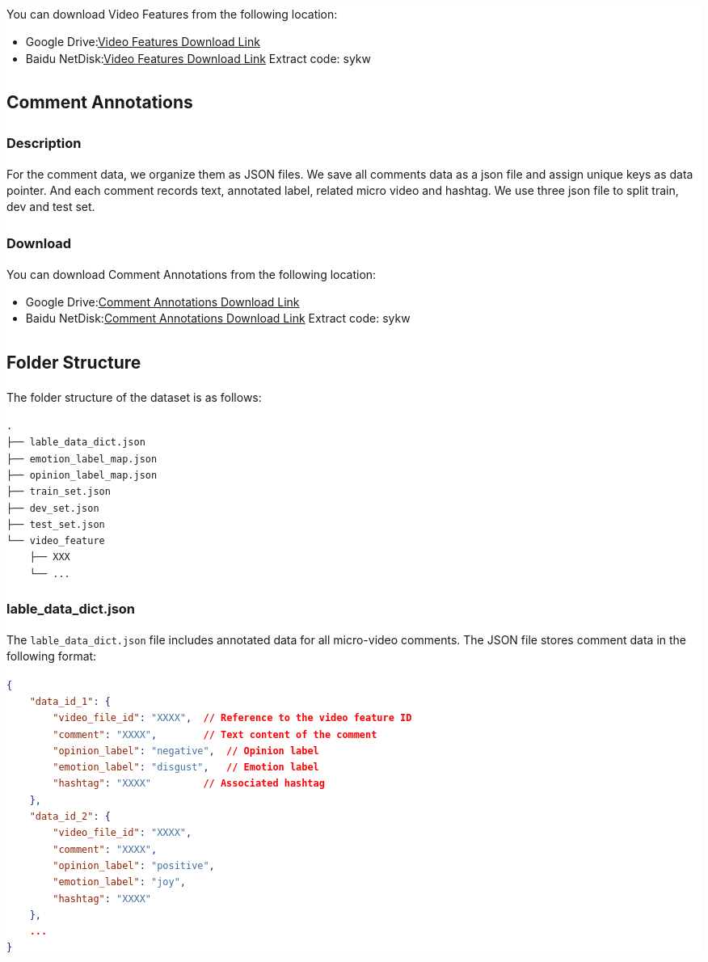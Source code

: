 You can download Video Features from the following location:

- Google Drive:[Video Features Download Link](https://drive.google.com/file/d/1kZUSbQsCjnx1Q4OzDiX5JAH5OExG0HxF/view?usp=sharing)
- Baidu NetDisk:[Video Features Download Link](https://pan.baidu.com/s/19K-7D4cFrY0lkhuwEVU1pg?pwd=sykw) Extract code: sykw

## Comment Annotations

### Description

For the comment data, we organize them as JSON files. We save all comments data as a json file and assign unique keys as data pointer. And each comment records text, annotated label, related micro video and hashtag. We use three json file to split train, dev and test set.

### Download

You can download Comment Annotations from the following location:

- Google Drive:[Comment Annotations Download Link](https://drive.google.com/drive/folders/1H1qUc6UCYWdg6NK9n4BwqM5aCCVM5dcF?usp=sharing)
- Baidu NetDisk:[Comment Annotations Download Link](https://pan.baidu.com/s/19K-7D4cFrY0lkhuwEVU1pg?pwd=sykw) Extract code: sykw

## Folder Structure
The folder structure of the dataset is as follows:
```
.
├── lable_data_dict.json
├── emotion_label_map.json
├── opinion_label_map.json
├── train_set.json
├── dev_set.json
├── test_set.json
└── video_feature
    ├── XXX
    └── ...
```

### lable_data_dict.json
The `lable_data_dict.json` file includes annotated data for all micro-video comments. The JSON file stores comment data in the following format:

```json
{
    "data_id_1": {
        "video_file_id": "XXXX",  // Reference to the video feature ID
        "comment": "XXXX",        // Text content of the comment
        "opinion_label": "negative",  // Opinion label
        "emotion_label": "disgust",   // Emotion label
        "hashtag": "XXXX"         // Associated hashtag
    },
    "data_id_2": {
        "video_file_id": "XXXX",
        "comment": "XXXX",
        "opinion_label": "positive",
        "emotion_label": "joy",
        "hashtag": "XXXX"
    },
    ...
}
```
